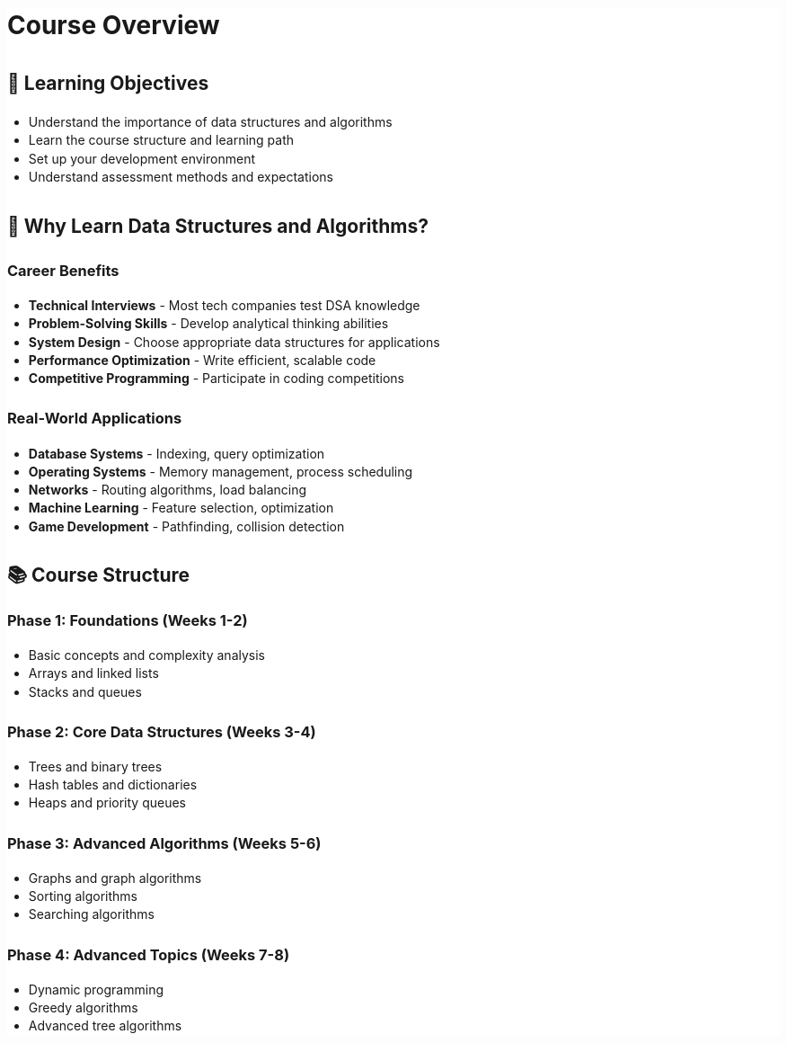 # Course Overview

## 🎯 Learning Objectives
- Understand the importance of data structures and algorithms
- Learn the course structure and learning path
- Set up your development environment
- Understand assessment methods and expectations

## 🌟 Why Learn Data Structures and Algorithms?

### **Career Benefits**
- **Technical Interviews** - Most tech companies test DSA knowledge
- **Problem-Solving Skills** - Develop analytical thinking abilities
- **System Design** - Choose appropriate data structures for applications
- **Performance Optimization** - Write efficient, scalable code
- **Competitive Programming** - Participate in coding competitions

### **Real-World Applications**
- **Database Systems** - Indexing, query optimization
- **Operating Systems** - Memory management, process scheduling
- **Networks** - Routing algorithms, load balancing
- **Machine Learning** - Feature selection, optimization
- **Game Development** - Pathfinding, collision detection

## 📚 Course Structure

### **Phase 1: Foundations (Weeks 1-2)**
- Basic concepts and complexity analysis
- Arrays and linked lists
- Stacks and queues

### **Phase 2: Core Data Structures (Weeks 3-4)**
- Trees and binary trees
- Hash tables and dictionaries
- Heaps and priority queues

### **Phase 3: Advanced Algorithms (Weeks 5-6)**
- Graphs and graph algorithms
- Sorting algorithms
- Searching algorithms

### **Phase 4: Advanced Topics (Weeks 7-8)**
- Dynamic programming
- Greedy algorithms
- Advanced tree algorithms
